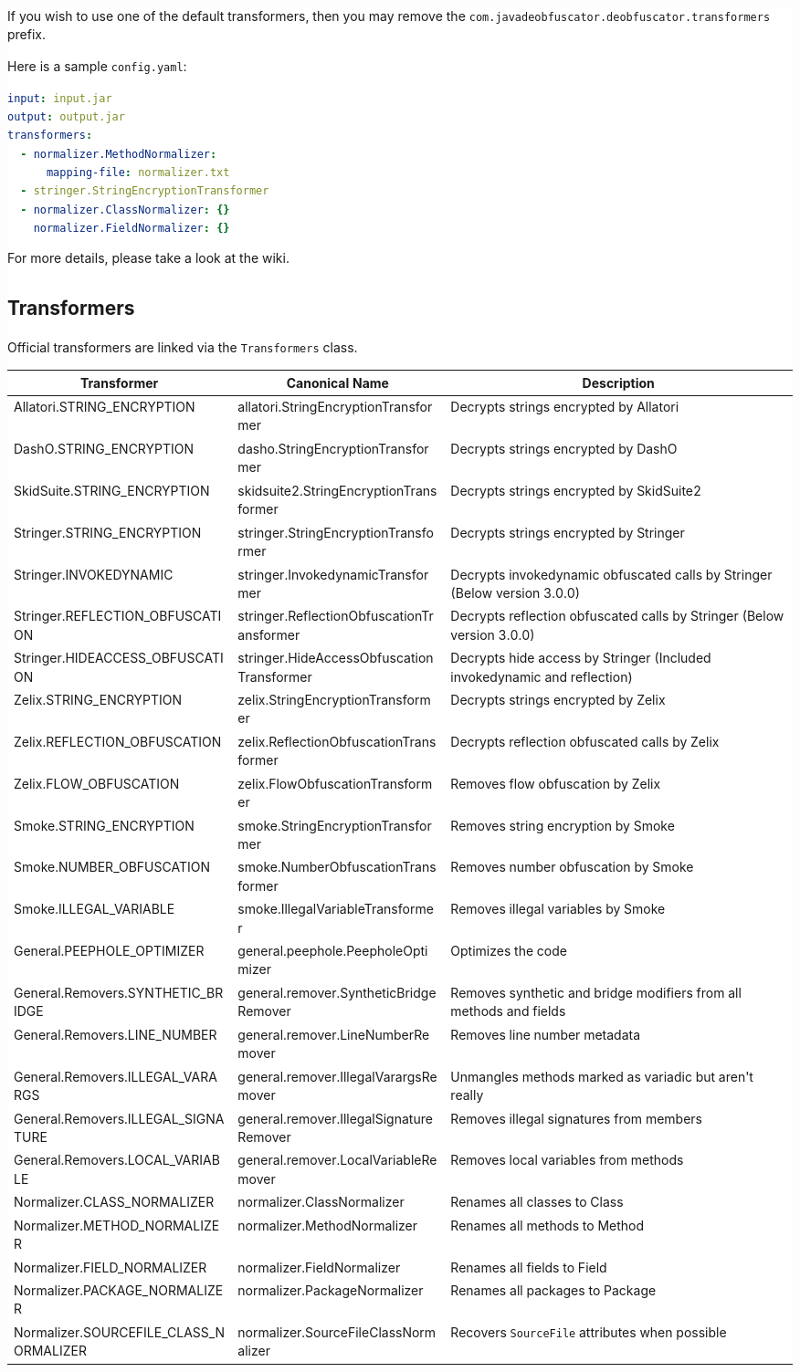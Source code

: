 If you wish to use one of the default transformers, then you may remove the `com.javadeobfuscator.deobfuscator.transformers` prefix.

Here is a sample `config.yaml`:

```yaml
input: input.jar
output: output.jar
transformers:
  - normalizer.MethodNormalizer:
      mapping-file: normalizer.txt
  - stringer.StringEncryptionTransformer
  - normalizer.ClassNormalizer: {}
    normalizer.FieldNormalizer: {}
```

For more details, please take a look at the wiki.

## Transformers

Official transformers are linked via the `Transformers` class.

| Transformer | Canonical Name |  Description |
| --- | --- | --- |
| Allatori.STRING_ENCRYPTION | allatori.StringEncryptionTransformer | Decrypts strings encrypted by Allatori |
| DashO.STRING_ENCRYPTION | dasho.StringEncryptionTransformer | Decrypts strings encrypted by DashO |
| SkidSuite.STRING_ENCRYPTION | skidsuite2.StringEncryptionTransformer | Decrypts strings encrypted by SkidSuite2 |
| Stringer.STRING_ENCRYPTION | stringer.StringEncryptionTransformer | Decrypts strings encrypted by Stringer |
| Stringer.INVOKEDYNAMIC | stringer.InvokedynamicTransformer | Decrypts invokedynamic obfuscated calls by Stringer (Below version 3.0.0) |
| Stringer.REFLECTION_OBFUSCATION | stringer.ReflectionObfuscationTransformer | Decrypts reflection obfuscated calls by Stringer (Below version 3.0.0) |
| Stringer.HIDEACCESS_OBFUSCATION | stringer.HideAccessObfuscationTransformer | Decrypts hide access by Stringer (Included invokedynamic and reflection) |
| Zelix.STRING_ENCRYPTION | zelix.StringEncryptionTransformer | Decrypts strings encrypted by Zelix |
| Zelix.REFLECTION_OBFUSCATION | zelix.ReflectionObfuscationTransformer | Decrypts reflection obfuscated calls by Zelix |
| Zelix.FLOW_OBFUSCATION | zelix.FlowObfuscationTransformer | Removes flow obfuscation by Zelix |
| Smoke.STRING_ENCRYPTION | smoke.StringEncryptionTransformer | Removes string encryption by Smoke |
| Smoke.NUMBER_OBFUSCATION | smoke.NumberObfuscationTransformer | Removes number obfuscation by Smoke |
| Smoke.ILLEGAL_VARIABLE | smoke.IllegalVariableTransformer | Removes illegal variables by Smoke |
| General.PEEPHOLE_OPTIMIZER | general.peephole.PeepholeOptimizer | Optimizes the code |
| General.Removers.SYNTHETIC_BRIDGE | general.remover.SyntheticBridgeRemover | Removes synthetic and bridge modifiers from all methods and fields |
| General.Removers.LINE_NUMBER | general.remover.LineNumberRemover | Removes line number metadata |
| General.Removers.ILLEGAL_VARARGS | general.remover.IllegalVarargsRemover | Unmangles methods marked as variadic but aren't really |
| General.Removers.ILLEGAL_SIGNATURE | general.remover.IllegalSignatureRemover | Removes illegal signatures from members |
| General.Removers.LOCAL_VARIABLE | general.remover.LocalVariableRemover | Removes local variables from methods |
| Normalizer.CLASS_NORMALIZER | normalizer.ClassNormalizer | Renames all classes to Class<number> |
| Normalizer.METHOD_NORMALIZER | normalizer.MethodNormalizer | Renames all methods to Method<number> |
| Normalizer.FIELD_NORMALIZER | normalizer.FieldNormalizer | Renames all fields to Field<number> |  
| Normalizer.PACKAGE_NORMALIZER | normalizer.PackageNormalizer | Renames all packages to Package<number> |
| Normalizer.SOURCEFILE_CLASS_NORMALIZER | normalizer.SourceFileClassNormalizer | Recovers `SourceFile` attributes when possible |